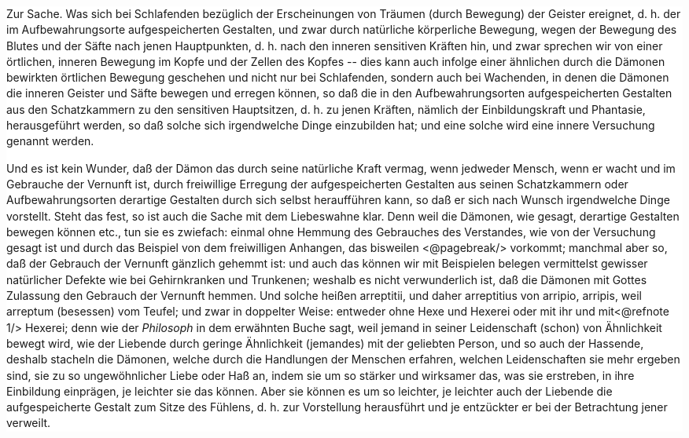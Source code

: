Zur Sache. Was sich bei Schlafenden bezüglich der
Erscheinungen von Träumen (durch Bewegung) der
Geister ereignet, d. h. der im Aufbewahrungsorte aufgespeicherten
Gestalten, und zwar durch natürliche
körperliche Bewegung, wegen der Bewegung des Blutes
und der Säfte nach jenen Hauptpunkten, d. h. nach den
inneren sensitiven Kräften hin, und zwar sprechen wir
von einer örtlichen, inneren Bewegung im Kopfe und der
Zellen des Kopfes -- dies kann auch infolge einer ähnlichen
durch die Dämonen bewirkten örtlichen Bewegung
geschehen und nicht nur bei Schlafenden, sondern auch
bei Wachenden, in denen die Dämonen die inneren Geister
und Säfte bewegen und erregen können, so daß die in
den Aufbewahrungsorten aufgespeicherten Gestalten aus
den Schatzkammern zu den sensitiven Hauptsitzen, d. h.
zu jenen Kräften, nämlich der Einbildungskraft und Phantasie,
herausgeführt werden, so daß solche sich irgendwelche
Dinge einzubilden hat; und eine solche wird eine
innere Versuchung genannt werden.

Und es ist kein Wunder, daß der Dämon das durch
seine natürliche Kraft vermag, wenn jedweder Mensch,
wenn er wacht und im Gebrauche der Vernunft ist, durch
freiwillige Erregung der aufgespeicherten Gestalten aus
seinen Schatzkammern oder Aufbewahrungsorten derartige
Gestalten durch sich selbst heraufführen kann, so
daß er sich nach Wunsch irgendwelche Dinge vorstellt.
Steht das fest, so ist auch die Sache mit dem Liebeswahne
klar. Denn weil die Dämonen, wie gesagt, derartige
Gestalten bewegen können etc., tun sie es zwiefach:
einmal ohne Hemmung des Gebrauches des Verstandes,
wie von der Versuchung gesagt ist und durch
das Beispiel von dem freiwilligen Anhangen, das bisweilen 
<@pagebreak/>
vorkommt; manchmal aber so, daß der Gebrauch der Vernunft
gänzlich gehemmt ist: und auch das können wir mit
Beispielen belegen vermittelst gewisser natürlicher Defekte
wie bei Gehirnkranken und Trunkenen; weshalb es nicht
verwunderlich ist, daß die Dämonen mit Gottes Zulassung
den Gebrauch der Vernunft hemmen. Und solche heißen
arreptitii, und daher arreptitius von arripio, arripis, weil
arreptum (besessen) vom Teufel; und zwar in doppelter
Weise: entweder ohne Hexe und Hexerei oder mit ihr und
mit<@refnote 1/> Hexerei; denn wie der *Philosoph* in dem erwähnten
Buche sagt, weil jemand in seiner Leidenschaft
(schon) von Ähnlichkeit bewegt wird, wie der Liebende
durch geringe Ähnlichkeit (jemandes) mit der geliebten
Person, und so auch der Hassende, deshalb stacheln die
Dämonen, welche durch die Handlungen der Menschen
erfahren, welchen Leidenschaften sie mehr ergeben sind,
sie zu so ungewöhnlicher Liebe oder Haß an, indem sie
um so stärker und wirksamer das, was sie erstreben, in
ihre Einbildung einprägen, je leichter sie das können.
Aber sie können es um so leichter, je leichter auch der
Liebende die aufgespeicherte Gestalt zum Sitze des Fühlens,
d. h. zur Vorstellung herausführt und je entzückter
er bei der Betrachtung jener verweilt.
